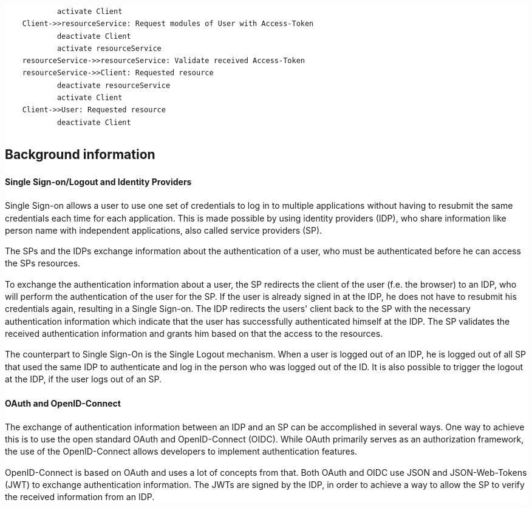 ```mermaid
            activate Client
    Client->>resourceService: Request modules of User with Access-Token
            deactivate Client
            activate resourceService
    resourceService->>resourceService: Validate received Access-Token
    resourceService->>Client: Requested resource
            deactivate resourceService
            activate Client
    Client->>User: Requested resource
            deactivate Client
```

## Background information

#### Single Sign-on/Logout and Identity Providers

Single Sign-on allows a user to use one set of credentials to log in to multiple applications
without having to resubmit the same credentials each time for each application.
This is made possible by using identity providers (IDP), who share information like person name with
independent applications, also called service providers (SP).

The SPs and the IDPs exchange information about the authentication of a user, who must be authenticated before
he can access the SPs resources.

To exchange the authentication information about a user, the SP redirects the client of the user
(f.e. the browser) to an IDP, who will perform the authentication of the user for the SP.
If the user is already signed in at the IDP, he does not have to resubmit his credentials again, resulting
in a Single Sign-on.
The IDP redirects the users' client back to the SP with the necessary authentication information
which indicate that the user has successfully authenticated himself at the IDP.
The SP validates the received authentication information and grants him based on that the access to the resources.

The counterpart to Single Sign-On is the Single Logout mechanism.
When a user is logged out of an IDP, he is logged out of all SP that used the same IDP to authenticate and
log in the person who was logged out of the ID.
It is also possible to trigger the logout at the IDP, if the user logs out of an SP.

#### OAuth and OpenID-Connect

The exchange of authentication information between an IDP and an SP can be accomplished
in several ways.
One way to achieve this is to use the open standard OAuth and OpenID-Connect (OIDC).
While OAuth primarily serves as an authorization framework, the use of the OpenID-Connect allows developers
to implement authentication features.

OpenID-Connect is based on OAuth and uses a lot of concepts from that.
Both OAuth and OIDC use JSON and JSON-Web-Tokens (JWT) to exchange authentication information.
The JWTs are signed by the IDP, in order to achieve a way to allow the SP to verify the received information from an
IDP.
